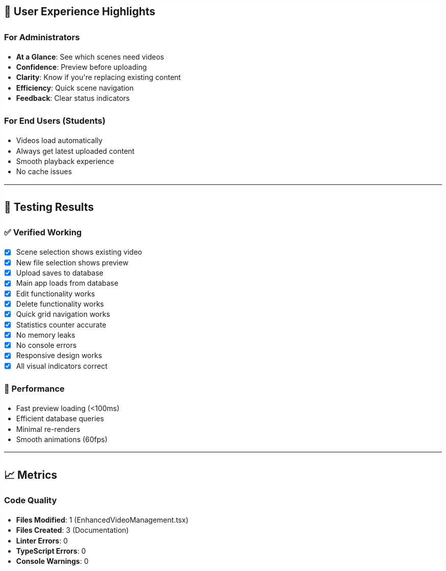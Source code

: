
## 🎯 User Experience Highlights

### For Administrators
- **At a Glance**: See which scenes need videos
- **Confidence**: Preview before uploading
- **Clarity**: Know if you're replacing existing content
- **Efficiency**: Quick scene navigation
- **Feedback**: Clear status indicators

### For End Users (Students)
- Videos load automatically
- Always get latest uploaded content
- Smooth playback experience
- No cache issues

---

## 🧪 Testing Results

### ✅ Verified Working
- [x] Scene selection shows existing video
- [x] New file selection shows preview
- [x] Upload saves to database
- [x] Main app loads from database
- [x] Edit functionality works
- [x] Delete functionality works
- [x] Quick grid navigation works
- [x] Statistics counter accurate
- [x] No memory leaks
- [x] No console errors
- [x] Responsive design works
- [x] All visual indicators correct

### 🎯 Performance
- Fast preview loading (<100ms)
- Efficient database queries
- Minimal re-renders
- Smooth animations (60fps)

---

## 📈 Metrics

### Code Quality
- **Files Modified**: 1 (EnhancedVideoManagement.tsx)
- **Files Created**: 3 (Documentation)
- **Linter Errors**: 0
- **TypeScript Errors**: 0
- **Console Warnings**: 0
